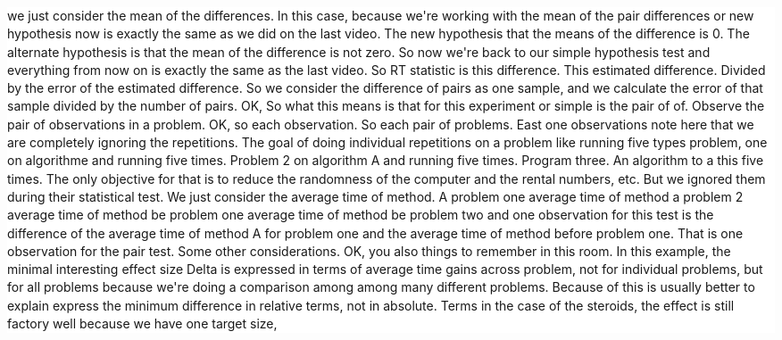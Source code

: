 we just consider the mean of the differences.
In this case, because we're working
with the mean of the pair differences
or new hypothesis now is exactly the
same as we did on the last video.
The new hypothesis that the
means of the difference is 0.
The alternate hypothesis is that the
mean of the difference is not zero.
So now we're back to our simple hypothesis
test and everything from now on is
exactly the same as the last video.
So RT statistic is this difference.
This estimated difference.
Divided by the error of the
estimated difference.
So we consider the difference
of pairs as one sample,
and we calculate the error of that
sample divided by the number of pairs.
OK, So what this means is that for this
experiment or simple is the pair of of.
Observe the pair of observations in
a problem. OK, so each observation.
So each pair of problems.
East one observations note here that we
are completely ignoring the repetitions.
The goal of doing individual repetitions on
a problem like running five types problem,
one on algorithme and running five times.
Problem 2 on algorithm A and
running five times.
Program three.
An algorithm to a this five times.
The only objective for that is
to reduce the randomness of the
computer and the rental numbers, etc.
But we ignored them during
their statistical test.
We just consider the average time of method.
A problem one average time of method
a problem 2 average time of method be
problem one average time of method
be problem two and one observation
for this test is the difference
of the average time of method A
for problem one and the average
time of method before problem one.
That is one observation for the pair test.
Some other considerations.
OK, you also things to remember in this room.
In this example, the minimal interesting
effect size Delta is expressed in terms
of average time gains across problem,
not for individual problems,
but for all problems because
we're doing a comparison among
among many different problems.
Because of this is usually better to
explain express the minimum difference
in relative terms, not in absolute.
Terms in the case of the steroids,
the effect is still factory well
because we have one target size,